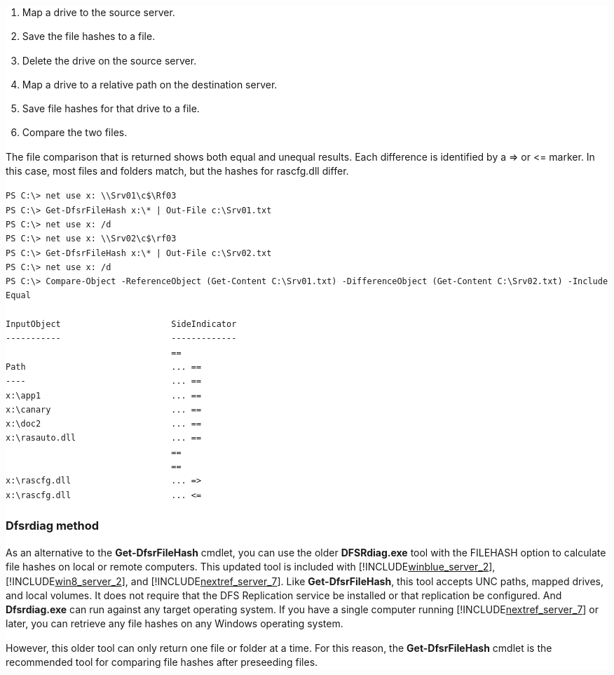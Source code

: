 1.  Map a drive to the source server.  
  
2.  Save the file hashes to a file.  
  
3.  Delete the drive on the source server.  
  
4.  Map a drive to a relative path on the destination server.  
  
5.  Save file hashes for that drive to a file.  
  
6.  Compare the two files.  
  
The file comparison that is returned shows both equal and unequal results. Each difference is identified by a \=> or <\= marker. In this case, most files and folders match, but the hashes for rascfg.dll differ.  
  
```  
PS C:\> net use x: \\Srv01\c$\Rf03  
PS C:\> Get-DfsrFileHash x:\* | Out-File c:\Srv01.txt  
PS C:\> net use x: /d  
PS C:\> net use x: \\Srv02\c$\rf03  
PS C:\> Get-DfsrFileHash x:\* | Out-File c:\Srv02.txt  
PS C:\> net use x: /d  
PS C:\> Compare-Object -ReferenceObject (Get-Content C:\Srv01.txt) -DifferenceObject (Get-Content C:\Srv02.txt) -IncludeEqual   
  
InputObject                      SideIndicator  
-----------                      -------------  
                                 ==  
Path                             ... ==  
----                             ... ==  
x:\app1                          ... ==  
x:\canary                        ... ==  
x:\doc2                          ... ==  
x:\rasauto.dll                   ... ==  
                                 ==  
                                 ==  
x:\rascfg.dll                    ... =>  
x:\rascfg.dll                    ... <=  
```  
  
### <a name="BKMK_DfsrdiagMethod"></a>Dfsrdiag method  
As an alternative to the **Get\-DfsrFileHash** cmdlet, you can use the older **DFSRdiag.exe** tool with the FILEHASH option to calculate file hashes on local or remote computers. This updated tool is included with [!INCLUDE[winblue_server_2](../Token/winblue_server_2_md.md)], [!INCLUDE[win8_server_2](../Token/win8_server_2_md.md)], and [!INCLUDE[nextref_server_7](../Token/nextref_server_7_md.md)]. Like **Get\-DfsrFileHash**, this tool accepts UNC paths, mapped drives, and local volumes. It does not require that the DFS Replication service be installed or that replication be configured. And **Dfsrdiag.exe** can run against any target operating system. If you have a single computer running [!INCLUDE[nextref_server_7](../Token/nextref_server_7_md.md)] or later, you can retrieve any file hashes on any Windows operating system.  
  
However, this older tool can only return one file or folder at a time. For this reason, the **Get\-DfsrFileHash** cmdlet is the recommended tool for comparing file hashes after preseeding files.  
  